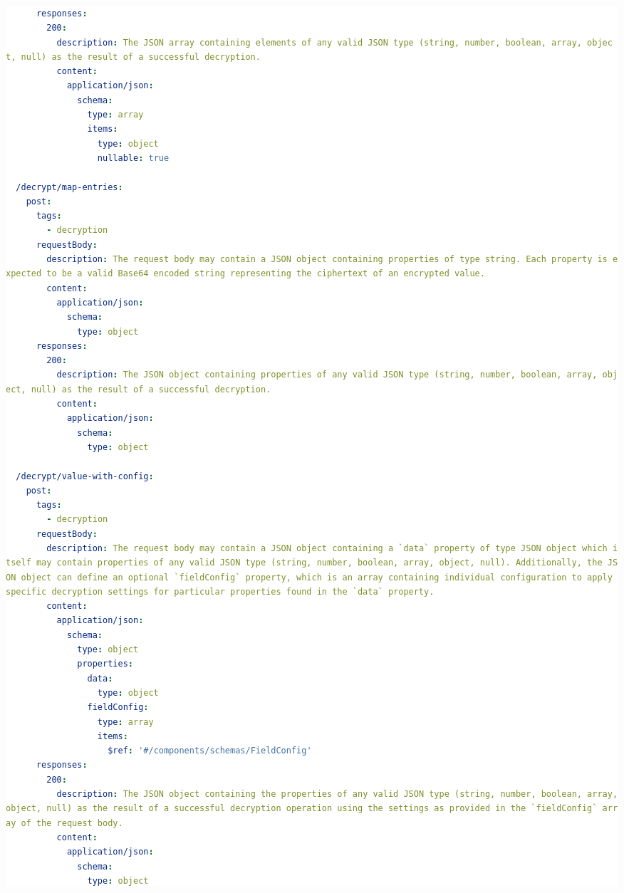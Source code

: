 ```yaml
      responses:
        200:
          description: The JSON array containing elements of any valid JSON type (string, number, boolean, array, object, null) as the result of a successful decryption.
          content:
            application/json:
              schema:
                type: array
                items:
                  type: object
                  nullable: true

  /decrypt/map-entries:
    post:
      tags:
        - decryption
      requestBody:
        description: The request body may contain a JSON object containing properties of type string. Each property is expected to be a valid Base64 encoded string representing the ciphertext of an encrypted value.
        content:
          application/json:
            schema:
              type: object
      responses:
        200:
          description: The JSON object containing properties of any valid JSON type (string, number, boolean, array, object, null) as the result of a successful decryption.
          content:
            application/json:
              schema:
                type: object

  /decrypt/value-with-config:
    post:
      tags:
        - decryption
      requestBody:
        description: The request body may contain a JSON object containing a `data` property of type JSON object which itself may contain properties of any valid JSON type (string, number, boolean, array, object, null). Additionally, the JSON object can define an optional `fieldConfig` property, which is an array containing individual configuration to apply specific decryption settings for particular properties found in the `data` property.
        content:
          application/json:
            schema:
              type: object
              properties:
                data:
                  type: object
                fieldConfig:
                  type: array
                  items:
                    $ref: '#/components/schemas/FieldConfig'      
      responses:
        200:
          description: The JSON object containing the properties of any valid JSON type (string, number, boolean, array, object, null) as the result of a successful decryption operation using the settings as provided in the `fieldConfig` array of the request body.
          content:
            application/json:
              schema:
                type: object
```
